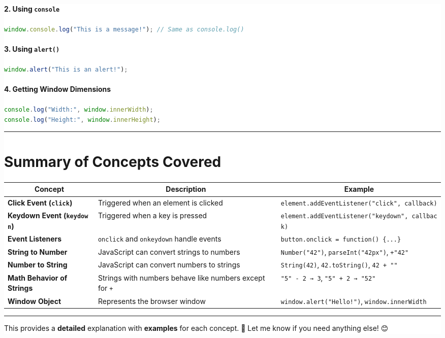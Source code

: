 #### **2. Using `console`**

```javascript
window.console.log("This is a message!"); // Same as console.log()
```

#### **3. Using `alert()`**

```javascript
window.alert("This is an alert!");
```

#### **4. Getting Window Dimensions**

```javascript
console.log("Width:", window.innerWidth);
console.log("Height:", window.innerHeight);
```

* * *

# **Summary of Concepts Covered**

| Concept | Description | Example |
| --- | --- | --- |
| **Click Event (`click`)** | Triggered when an element is clicked | `element.addEventListener("click", callback)` |
| **Keydown Event (`keydown`)** | Triggered when a key is pressed | `element.addEventListener("keydown", callback)` |
| **Event Listeners** | `onclick` and `onkeydown` handle events | `button.onclick = function() {...}` |
| **String to Number** | JavaScript can convert strings to numbers | `Number("42")`, `parseInt("42px")`, `+"42"` |
| **Number to String** | JavaScript can convert numbers to strings | `String(42)`, `42.toString()`, `42 + ""` |
| **Math Behavior of Strings** | Strings with numbers behave like numbers except for `+` | `"5" - 2 → 3`, `"5" + 2 → "52"` |
| **Window Object** | Represents the browser window | `window.alert("Hello!")`, `window.innerWidth` |

* * *

This provides a **detailed** explanation with **examples** for each concept. 🚀 Let me know if you need anything else! 😊